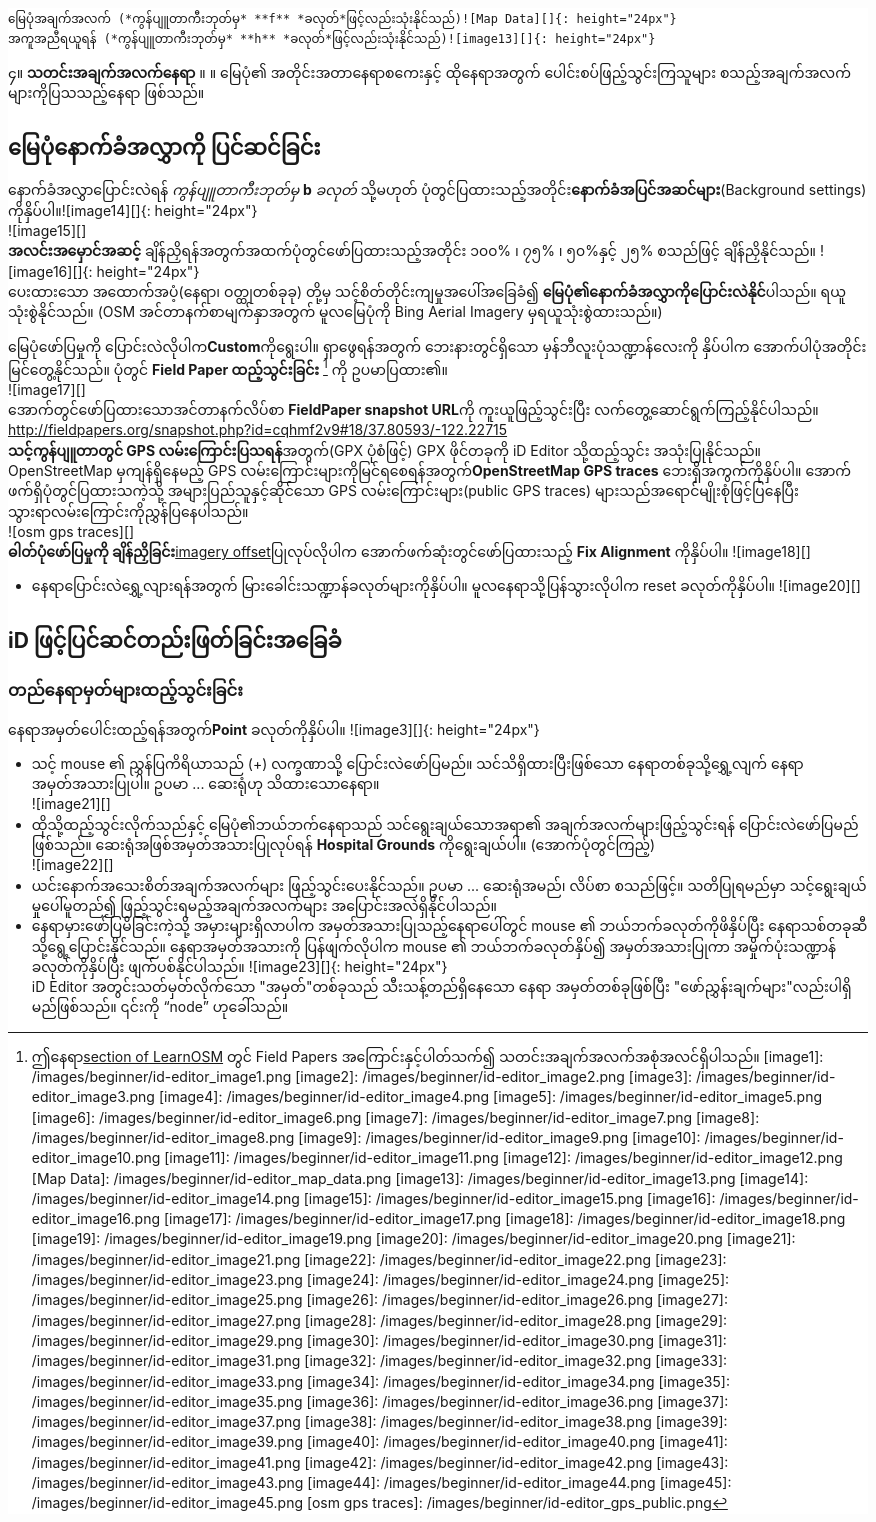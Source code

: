     မြေပုံအချက်အလက် (*ကွန်ပျူတာကီးဘုတ်မှ* **f** *ခလုတ်*ဖြင့်လည်းသုံးနိုင်သည်)![Map Data][]{: height="24px"}    
    အကူအညီရယူရန် (*ကွန်ပျူတာကီးဘုတ်မှ* **h** *ခလုတ်*ဖြင့်လည်းသုံးနိုင်သည်)![image13][]{: height="24px"}   
၄။ **သတင်းအချက်အလက်နေရာ** ။ ။ မြေပုံ၏ အတိုင်းအတာနေရာစကေးနှင့် ထိုနေရာအတွက် ပေါင်းစပ်ဖြည့်သွင်းကြသူများ စသည့်အချက်အလက်များကိုပြသသည့်နေရာ ဖြစ်သည်။  

မြေပုံနောက်ခံအလွှာကို ပြင်ဆင်ခြင်း
--------------------------------

နောက်ခံအလွှာပြောင်းလဲရန် *ကွန်ပျူတာကီးဘုတ်မှ*  **b** *ခလုတ်* သို့မဟုတ် ပုံတွင်ပြထားသည့်အတိုင်း**နောက်ခံအပြင်အဆင်များ**(Background settings) ကိုနှိပ်ပါ။![image14][]{: height="24px"}  
![image15][]  
 **အလင်းအမှောင်အဆင့်** ချိန်ညှိရန်အတွက်အထက်ပုံတွင်ဖော်ပြထားသည့်အတိုင်း ၁၀၀% ၊ ၇၅% ၊ ၅၀%နှင့်  ၂၅% စသည်ဖြင့် ချိန်ညှိနိုင်သည်။ ![image16][]{: height="24px"}  
ပေးထားသော အထောက်အပံ့(နေရာ၊ ဝတ္ထုတစ်ခုခု) တို့မှ သင့်စိတ်တိုင်းကျမှုအပေါ်အခြေခံ၍  **မြေပုံ၏နောက်ခံအလွှာကိုပြောင်းလဲနိုင်**ပါသည်။ ရယူသုံးစွဲနိုင်သည်။ (OSM အင်တာနက်စာမျက်နှာအတွက် မူလမြေပုံကို Bing Aerial Imagery မှရယူသုံးစွဲထားသည်။)  

မြေပုံဖော်ပြမှုကို ပြောင်းလဲလိုပါက**Custom**ကိုရွေးပါ။ ရှာဖွေရန်အတွက် ဘေးနားတွင်ရှိသော မှန်ဘီလူးပုံသဏ္ဍာန်လေးကို နှိပ်ပါက အောက်ပါပုံအတိုင်းမြင်တွေ့နိုင်သည်။ ပုံတွင် **Field Paper ထည့်သွင်းခြင်း** [^fieldpaper] ကို ဥပမာပြထား၏။   
![image17][]   
အောက်တွင်ဖော်ပြထားသောအင်တာနက်လိပ်စာ **FieldPaper snapshot URL**ကို ကူးယူဖြည့်သွင်းပြီး လက်တွေ့ဆောင်ရွက်ကြည့်နိုင်ပါသည်။ <http://fieldpapers.org/snapshot.php?id=cqhmf2v9#18/37.80593/-122.22715>   
**သင့်ကွန်ပျူတာတွင် GPS လမ်းကြောင်းပြသရန်**အတွက်(GPX ပုံစံဖြင့်) GPX ဖိုင်တခုကို iD Editor သို့ထည့်သွင်း အသုံးပြုနိုင်သည်။  
OpenStreetMap မှကျန်ရှိနေမည့် GPS လမ်းကြောင်းများကိုမြင်ရစေရန်အတွက်**OpenStreetMap GPS traces** ဘေးရှိအကွက်ကိုနှိပ်ပါ။ အောက်ဖက်ရှိပုံတွင်ပြထားသကဲ့သို့ အများပြည်သူနှင့်ဆိုင်သော GPS လမ်းကြောင်းများ(public GPS traces) များသည်အရောင်မျိုးစုံဖြင့်ပြနေပြီး သွားရာလမ်းကြောင်းကိုညွှန်ပြနေပါသည်။  
![osm gps traces][]  
**ဓါတ်ပုံဖော်ပြမှုကို ချိန်ညှိခြင်း**[imagery offset](/en/josm/aerial-imagery)ပြုလုပ်လိုပါက အောက်ဖက်ဆုံးတွင်ဖော်ပြထားသည့် **Fix Alignment** ကိုနှိပ်ပါ။ ![image18][]  

- နေရာပြောင်းလဲရွှေ့လျားရန်အတွက် မြားခေါင်းသဏ္ဍာန်ခလုတ်များကိုနှိပ်ပါ။ မူလနေရာသို့ပြန်သွားလိုပါက reset ခလုတ်ကိုနှိပ်ပါ။ ![image20][]  

iD ဖြင့်ပြင်ဆင်တည်းဖြတ်ခြင်းအခြေခံ   
----------------------  

### တည်နေရာမှတ်များထည့်သွင်းခြင်း  

နေရာအမှတ်ပေါင်းထည့်ရန်အတွက်**Point** ခလုတ်ကိုနှိပ်ပါ။ ![image3][]{: height="24px"}  

- သင့် mouse ၏ ညွှန်ပြကိရိယာသည် (+) လက္ခဏာသို့ ပြောင်းလဲဖော်ပြမည်။ သင်သိရှိထားပြီးဖြစ်သော နေရာတစ်ခုသို့ရွှေ့လျက် နေရာအမှတ်အသားပြုပါ။ ဥပမာ ... ဆေးရုံဟု သိထားသောနေရာ။  
![image21][]  
- ထိုသို့ထည့်သွင်းလိုက်သည်နှင့် မြေပုံ၏ဘယ်ဘက်နေရာသည် သင်ရွေးချယ်သောအရာ၏ အချက်အလက်များဖြည့်သွင်းရန် ပြောင်းလဲဖော်ပြမည်ဖြစ်သည်။ ဆေးရုံအဖြစ်အမှတ်အသားပြုလုပ်ရန် **Hospital Grounds** ကိုရွေးချယ်ပါ။ (အောက်ပုံတွင်ကြည့်)  
![image22][]  
- ယင်းနောက်အသေးစိတ်အချက်အလက်များ ဖြည့်သွင်းပေးနိုင်သည်။ ဥပမာ ... ဆေးရုံအမည်၊ လိပ်စာ စသည်ဖြင့်။ သတိပြုရမည်မှာ သင့်ရွေးချယ်မှုပေါ်မူတည်၍ ဖြည့်သွင်းရမည့်အချက်အလက်များ အပြောင်းအလဲရှိနိုင်ပါသည်။  
- နေရာမှားဖော်ပြမိခြင်းကဲ့သို့ အမှားများရှိလာပါက အမှတ်အသားပြုသည့်နေရာပေါ်တွင် mouse ၏ ဘယ်ဘက်ခလုတ်ကိုဖိနှိပ်ပြီး နေရာသစ်တခုဆီသို့ရွေ့ပြောင်းနိုင်သည်။ နေရာအမှတ်အသားကို ပြန်ဖျက်လိုပါက mouse ၏ ဘယ်ဘက်ခလုတ်နှိပ်၍ အမှတ်အသားပြုကာ အမှိုက်ပုံးသဏ္ဍာန်ခလုတ်ကိုနှိပ်ပြီး ဖျက်ပစ်နိုင်ပါသည်။ ![image23][]{: height="24px"}  
iD Editor အတွင်းသတ်မှတ်လိုက်သော "အမှတ်"တစ်ခုသည် သီးသန့်တည်ရှိနေသော နေရာ အမှတ်တစ်ခုဖြစ်ပြီး "ဖော်ညွှန်းချက်များ"လည်းပါရှိမည်ဖြစ်သည်။ ၎င်းကို “node” ဟုခေါ်သည်။  


[^fieldpaper]: ဤနေရာ[section of LearnOSM](/my/mobile-mapping/field-papers/) တွင် Field Papers အကြောင်းနှင့်ပါတ်သက်၍ သတင်းအချက်အလက်အစုံအလင်ရှိပါသည်။
[image1]: /images/beginner/id-editor_image1.png 
[image2]: /images/beginner/id-editor_image2.png
[image3]: /images/beginner/id-editor_image3.png
[image4]: /images/beginner/id-editor_image4.png
[image5]: /images/beginner/id-editor_image5.png
[image6]: /images/beginner/id-editor_image6.png
[image7]: /images/beginner/id-editor_image7.png
[image8]: /images/beginner/id-editor_image8.png
[image9]: /images/beginner/id-editor_image9.png
[image10]: /images/beginner/id-editor_image10.png
[image11]: /images/beginner/id-editor_image11.png
[image12]: /images/beginner/id-editor_image12.png
[Map Data]: /images/beginner/id-editor_map_data.png
[image13]: /images/beginner/id-editor_image13.png
[image14]: /images/beginner/id-editor_image14.png
[image15]: /images/beginner/id-editor_image15.png
[image16]: /images/beginner/id-editor_image16.png
[image17]: /images/beginner/id-editor_image17.png
[image18]: /images/beginner/id-editor_image18.png
[image19]: /images/beginner/id-editor_image19.png
[image20]: /images/beginner/id-editor_image20.png
[image21]: /images/beginner/id-editor_image21.png
[image22]: /images/beginner/id-editor_image22.png
[image23]: /images/beginner/id-editor_image23.png
[image24]: /images/beginner/id-editor_image24.png
[image25]: /images/beginner/id-editor_image25.png
[image26]: /images/beginner/id-editor_image26.png
[image27]: /images/beginner/id-editor_image27.png
[image28]: /images/beginner/id-editor_image28.png
[image29]: /images/beginner/id-editor_image29.png
[image30]: /images/beginner/id-editor_image30.png
[image31]: /images/beginner/id-editor_image31.png
[image32]: /images/beginner/id-editor_image32.png
[image33]: /images/beginner/id-editor_image33.png
[image34]: /images/beginner/id-editor_image34.png
[image35]: /images/beginner/id-editor_image35.png
[image36]: /images/beginner/id-editor_image36.png
[image37]: /images/beginner/id-editor_image37.png
[image38]: /images/beginner/id-editor_image38.png
[image39]: /images/beginner/id-editor_image39.png
[image40]: /images/beginner/id-editor_image40.png
[image41]: /images/beginner/id-editor_image41.png
[image42]: /images/beginner/id-editor_image42.png
[image43]: /images/beginner/id-editor_image43.png
[image44]: /images/beginner/id-editor_image44.png
[image45]: /images/beginner/id-editor_image45.png
[osm gps traces]: /images/beginner/id-editor_gps_public.png